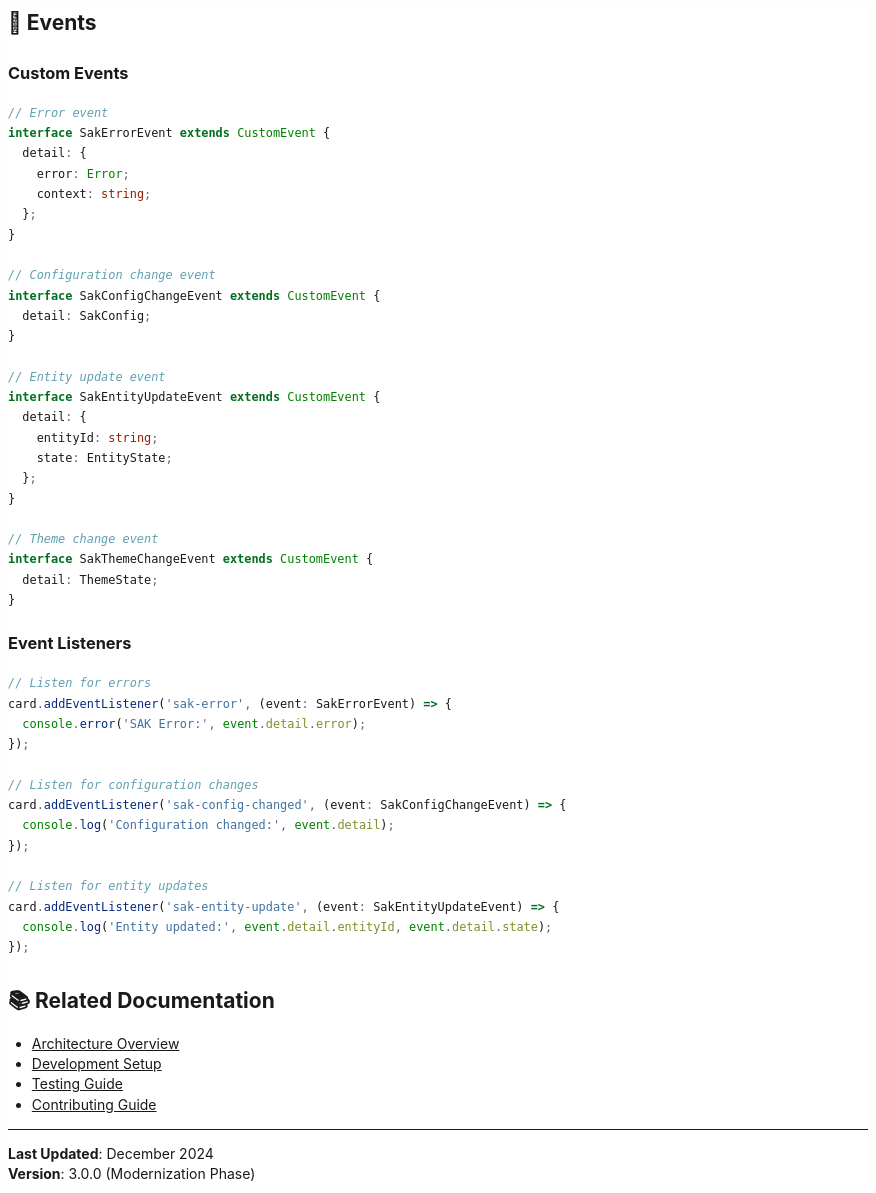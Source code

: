 ## 📡 Events

### Custom Events

```typescript
// Error event
interface SakErrorEvent extends CustomEvent {
  detail: {
    error: Error;
    context: string;
  };
}

// Configuration change event
interface SakConfigChangeEvent extends CustomEvent {
  detail: SakConfig;
}

// Entity update event
interface SakEntityUpdateEvent extends CustomEvent {
  detail: {
    entityId: string;
    state: EntityState;
  };
}

// Theme change event
interface SakThemeChangeEvent extends CustomEvent {
  detail: ThemeState;
}
```

### Event Listeners

```typescript
// Listen for errors
card.addEventListener('sak-error', (event: SakErrorEvent) => {
  console.error('SAK Error:', event.detail.error);
});

// Listen for configuration changes
card.addEventListener('sak-config-changed', (event: SakConfigChangeEvent) => {
  console.log('Configuration changed:', event.detail);
});

// Listen for entity updates
card.addEventListener('sak-entity-update', (event: SakEntityUpdateEvent) => {
  console.log('Entity updated:', event.detail.entityId, event.detail.state);
});
```

## 📚 Related Documentation

- [Architecture Overview](architecture.md)
- [Development Setup](development-setup.md)
- [Testing Guide](testing.md)
- [Contributing Guide](contributing.md)

---

**Last Updated**: December 2024  
**Version**: 3.0.0 (Modernization Phase)